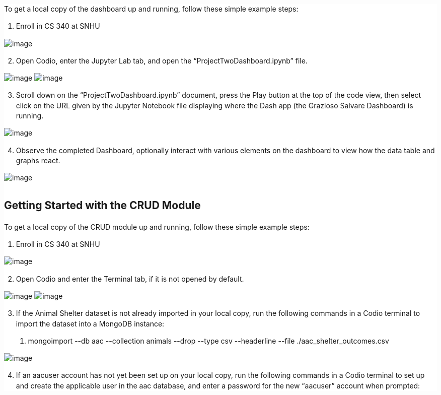 To get a local copy of the dashboard up and running, follow these simple
example steps:

1.  Enroll in CS 340 at SNHU

<img width="183" height="221" alt="image" src="https://github.com/user-attachments/assets/f856e575-8962-4fc2-b13e-c18107f869db" />

2.  Open Codio, enter the Jupyter Lab tab, and open the
    “ProjectTwoDashboard.ipynb” file.

<img width="644" height="382" alt="image" src="https://github.com/user-attachments/assets/71d12597-acd8-4f56-a85c-bdf7f6f83d65" />

<img width="975" height="476" alt="image" src="https://github.com/user-attachments/assets/417cd11f-3479-4aeb-acaa-111f7c7fbaeb" />

3.  Scroll down on the “ProjectTwoDashboard.ipynb” document, press the
    Play button at the top of the code view, then select click on the
    URL given by the Jupyter Notebook file displaying where the Dash app
    (the Grazioso Salvare Dashboard) is running.

<img width="975" height="480" alt="image" src="https://github.com/user-attachments/assets/46988fa5-6fdf-475c-9460-be75303769c9" />

4.  Observe the completed Dashboard, optionally interact with various
    elements on the dashboard to view how the data table and graphs
    react.

<img width="975" height="497" alt="image" src="https://github.com/user-attachments/assets/a2b5bb34-d71b-4f8c-a51c-fb5f08ae7567" />

## Getting Started with the CRUD Module

To get a local copy of the CRUD module up and running, follow these
simple example steps:

1.  Enroll in CS 340 at SNHU

<img width="183" height="221" alt="image" src="https://github.com/user-attachments/assets/dd7773d5-6147-42a9-b06b-1919c3d643b7" />

2.  Open Codio and enter the Terminal tab, if it is not opened by
    default.

<img width="644" height="382" alt="image" src="https://github.com/user-attachments/assets/1ee01c0e-c364-4337-bef3-6425f9b4394e" />

<img width="975" height="91" alt="image" src="https://github.com/user-attachments/assets/8f5bacc3-edec-4a0e-a1c7-245b214cbe4e" />

3.  If the Animal Shelter dataset is not already imported in your local
    copy, run the following commands in a Codio terminal to import the
    dataset into a MongoDB instance:

    1.  mongoimport --db aac --collection animals --drop --type csv
        --headerline --file ./aac_shelter_outcomes.csv

<img width="975" height="103" alt="image" src="https://github.com/user-attachments/assets/fa27b44a-3eac-4661-9f38-ecbde9ad0cfe" />

4.  If an aacuser account has not yet been set up on your local copy,
    run the following commands in a Codio terminal to set up and create
    the applicable user in the aac database, and enter a password for
    the new “aacuser” account when prompted:
